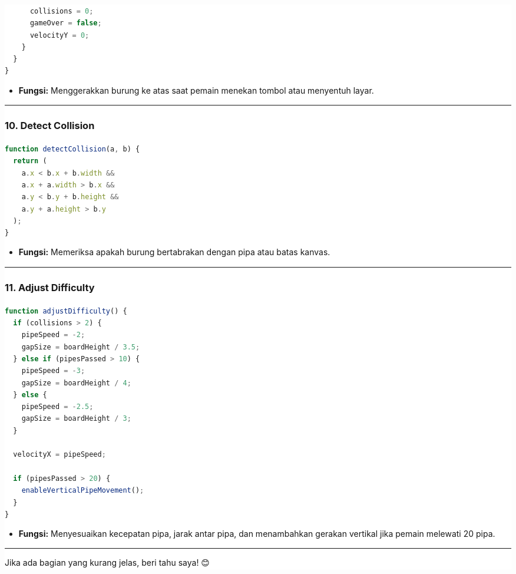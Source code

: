 ```javascript
      collisions = 0;
      gameOver = false;
      velocityY = 0;
    }
  }
}
```

- **Fungsi:** Menggerakkan burung ke atas saat pemain menekan tombol atau menyentuh layar.

---

### **10. Detect Collision**

```javascript
function detectCollision(a, b) {
  return (
    a.x < b.x + b.width &&
    a.x + a.width > b.x &&
    a.y < b.y + b.height &&
    a.y + a.height > b.y
  );
}
```

- **Fungsi:** Memeriksa apakah burung bertabrakan dengan pipa atau batas kanvas.

---

### **11. Adjust Difficulty**

```javascript
function adjustDifficulty() {
  if (collisions > 2) {
    pipeSpeed = -2;
    gapSize = boardHeight / 3.5;
  } else if (pipesPassed > 10) {
    pipeSpeed = -3;
    gapSize = boardHeight / 4;
  } else {
    pipeSpeed = -2.5;
    gapSize = boardHeight / 3;
  }

  velocityX = pipeSpeed;

  if (pipesPassed > 20) {
    enableVerticalPipeMovement();
  }
}
```

- **Fungsi:** Menyesuaikan kecepatan pipa, jarak antar pipa, dan menambahkan gerakan vertikal jika pemain melewati 20 pipa.

---

Jika ada bagian yang kurang jelas, beri tahu saya! 😊
